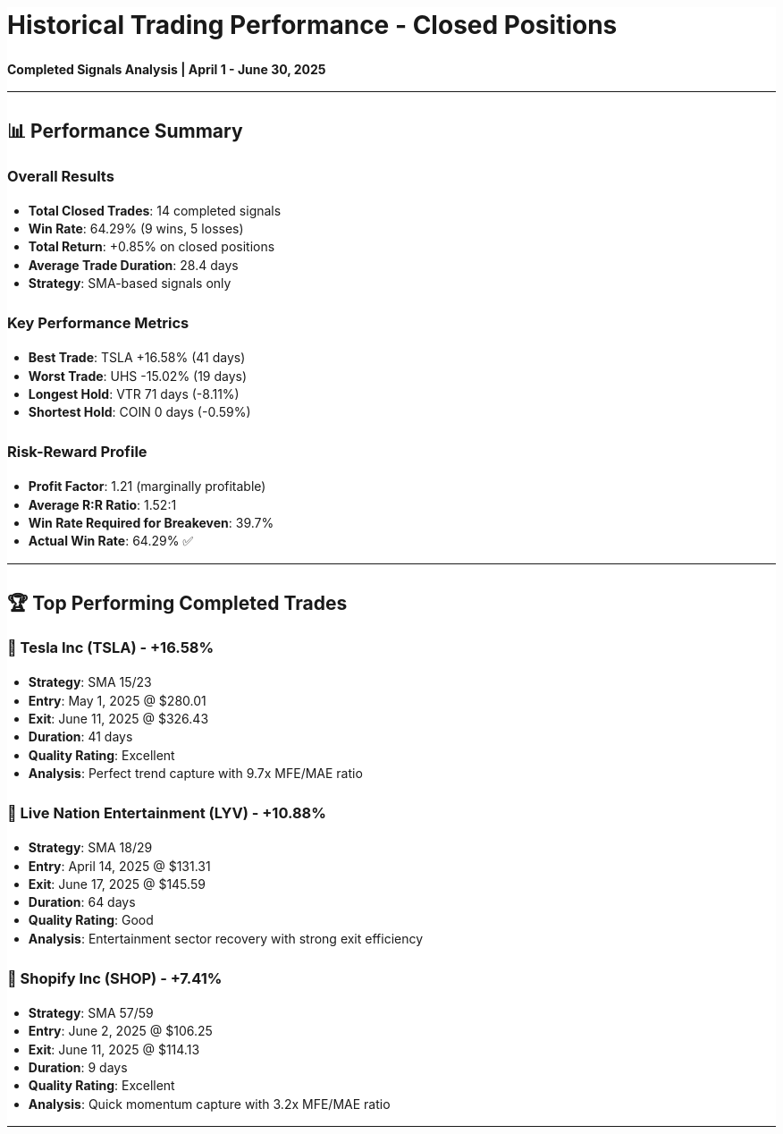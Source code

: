 # Historical Trading Performance - Closed Positions
**Completed Signals Analysis | April 1 - June 30, 2025**

---

## 📊 Performance Summary

### Overall Results
- **Total Closed Trades**: 14 completed signals
- **Win Rate**: 64.29% (9 wins, 5 losses)
- **Total Return**: +0.85% on closed positions
- **Average Trade Duration**: 28.4 days
- **Strategy**: SMA-based signals only

### Key Performance Metrics
- **Best Trade**: TSLA +16.58% (41 days)
- **Worst Trade**: UHS -15.02% (19 days)
- **Longest Hold**: VTR 71 days (-8.11%)
- **Shortest Hold**: COIN 0 days (-0.59%)

### Risk-Reward Profile
- **Profit Factor**: 1.21 (marginally profitable)
- **Average R:R Ratio**: 1.52:1
- **Win Rate Required for Breakeven**: 39.7%
- **Actual Win Rate**: 64.29% ✅

---

## 🏆 Top Performing Completed Trades

### 🥇 Tesla Inc (TSLA) - **+16.58%**
- **Strategy**: SMA 15/23
- **Entry**: May 1, 2025 @ $280.01
- **Exit**: June 11, 2025 @ $326.43
- **Duration**: 41 days
- **Quality Rating**: Excellent
- **Analysis**: Perfect trend capture with 9.7x MFE/MAE ratio

### 🥈 Live Nation Entertainment (LYV) - **+10.88%**
- **Strategy**: SMA 18/29
- **Entry**: April 14, 2025 @ $131.31
- **Exit**: June 17, 2025 @ $145.59
- **Duration**: 64 days
- **Quality Rating**: Good
- **Analysis**: Entertainment sector recovery with strong exit efficiency

### 🥉 Shopify Inc (SHOP) - **+7.41%**
- **Strategy**: SMA 57/59
- **Entry**: June 2, 2025 @ $106.25
- **Exit**: June 11, 2025 @ $114.13
- **Duration**: 9 days
- **Quality Rating**: Excellent
- **Analysis**: Quick momentum capture with 3.2x MFE/MAE ratio

---